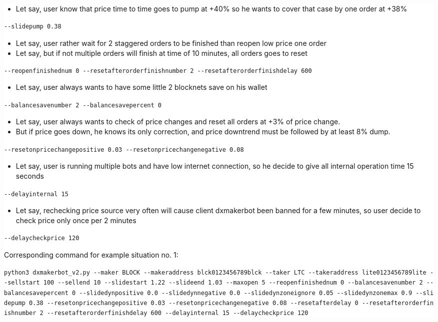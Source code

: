 - Let say, user know that price time to time goes to pump at +40% so he wants to cover that case by one order at +38%
```
--slidepump 0.38
```

- Let say, user rather wait for 2 staggered orders to be finished than reopen low price one order
- Let say, but if not multiple orders will finish at time of 10 minutes, all orders goes to reset
```
--reopenfinishednum 0 --resetafterorderfinishnumber 2 --resetafterorderfinishdelay 600
```

- Let say, user always wants to have some little 2 blocknets save on his wallet
```
--balancesavenumber 2 --balancesavepercent 0
```

- Let say, user always wants to check of price changes and reset all orders at +3% of price change.
- But if price goes down, he knows its only correction, and price downtrend must be followed by at least 8% dump.
```
--resetonpricechangepositive 0.03 --resetonpricechangenegative 0.08
```

- Let say, user is running multiple bots and have low internet connection, so he decide to give all internal operation time 15 seconds
```
--delayinternal 15
```

- Let say, rechecking price source very often will cause client dxmakerbot been banned for a few minutes, so user decide to check price only once per 2 minutes
```
--delaycheckprice 120
```

Corresponding command for example situation no. 1:
```
python3 dxmakerbot_v2.py --maker BLOCK --makeraddress blck0123456789blck --taker LTC --takeraddress lite0123456789lite --sellstart 100 --sellend 10 --slidestart 1.22 --slideend 1.03 --maxopen 5 --reopenfinishednum 0 --balancesavenumber 2 --balancesavepercent 0 --slidedynpositive 0.0 --slidedynnegative 0.0 --slidedynzoneignore 0.05 --slidedynzonemax 0.9 --slidepump 0.38 --resetonpricechangepositive 0.03 --resetonpricechangenegative 0.08 --resetafterdelay 0 --resetafterorderfinishnumber 2 --resetafterorderfinishdelay 600 --delayinternal 15 --delaycheckprice 120
```

